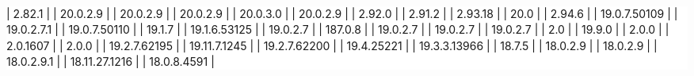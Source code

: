 | 2.82.1                                                       |
| 20.0.2.9                                                     |
| 20.0.2.9                                                     |
| 20.0.2.9                                                     |
| 20.0.3.0                                                     |
| 20.0.2.9                                                     |
| 2.92.0                                                       |
| 2.91.2                                                       |
| 2.93.18                                                      |
| 20.0                                                         |
| 2.94.6                                                       |
| 19.0.7.50109                                                 |
| 19.0.2.7.1                                                   |
| 19.0.7.50110                                                 |
| 19.1.7                                                       |
| 19.1.6.53125                                                 |
| 19.0.2.7                                                     |
| 187.0.8                                                      |
| 19.0.2.7                                                     |
| 19.0.2.7                                                     |
| 19.0.2.7                                                     |
| 2.0                                                          |
| 19.9.0                                                       |
| 2.0.0                                                        |
| 2.0.1607                                                     |
| 2.0.0                                                        |
| 19.2.7.62195                                                 |
| 19.11.7.1245                                                 |
| 19.2.7.62200                                                 |
| 19.4.25221                                                   |
| 19.3.3.13966                                                 |
| 18.7.5                                                       |
| 18.0.2.9                                                     |
| 18.0.2.9                                                     |
| 18.0.2.9.1                                                   |
| 18.11.27.1216                                                |
| 18.0.8.4591                                                  |